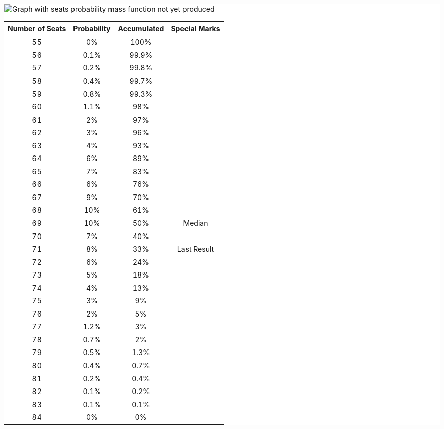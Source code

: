 ![Graph with seats probability mass function not yet produced](2021-03-17-ResearchAffairs-seats-pmf-österreichischevolkspartei.png "Seats Probability Mass Function")

| Number of Seats | Probability | Accumulated | Special Marks |
|:---------------:|:-----------:|:-----------:|:-------------:|
| 55 | 0% | 100% |  |
| 56 | 0.1% | 99.9% |  |
| 57 | 0.2% | 99.8% |  |
| 58 | 0.4% | 99.7% |  |
| 59 | 0.8% | 99.3% |  |
| 60 | 1.1% | 98% |  |
| 61 | 2% | 97% |  |
| 62 | 3% | 96% |  |
| 63 | 4% | 93% |  |
| 64 | 6% | 89% |  |
| 65 | 7% | 83% |  |
| 66 | 6% | 76% |  |
| 67 | 9% | 70% |  |
| 68 | 10% | 61% |  |
| 69 | 10% | 50% | Median |
| 70 | 7% | 40% |  |
| 71 | 8% | 33% | Last Result |
| 72 | 6% | 24% |  |
| 73 | 5% | 18% |  |
| 74 | 4% | 13% |  |
| 75 | 3% | 9% |  |
| 76 | 2% | 5% |  |
| 77 | 1.2% | 3% |  |
| 78 | 0.7% | 2% |  |
| 79 | 0.5% | 1.3% |  |
| 80 | 0.4% | 0.7% |  |
| 81 | 0.2% | 0.4% |  |
| 82 | 0.1% | 0.2% |  |
| 83 | 0.1% | 0.1% |  |
| 84 | 0% | 0% |  |
